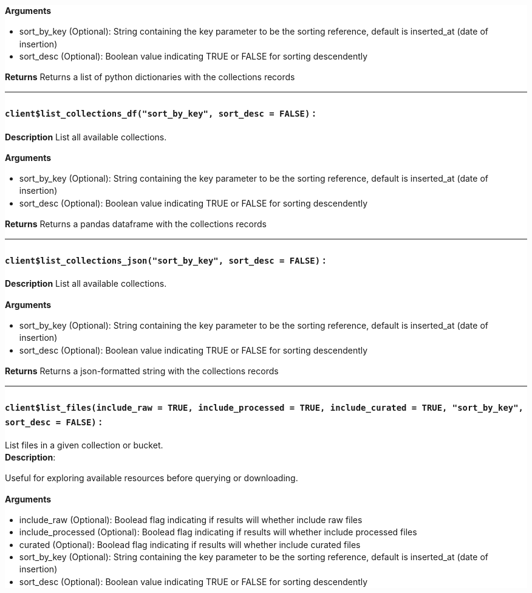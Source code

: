 **Arguments**

- sort_by_key (Optional): String containing the key parameter to be the sorting reference, default is inserted_at (date of insertion)
- sort_desc (Optional): Boolean value indicating TRUE or FALSE for sorting descendently

**Returns**
Returns a list of python dictionaries with the collections records

---

### `client$list_collections_df("sort_by_key", sort_desc = FALSE)` <a name="clientlist_collections_df">:</a>

**Description**
List all available collections.

**Arguments**

- sort_by_key (Optional): String containing the key parameter to be the sorting reference, default is inserted_at (date of insertion)
- sort_desc (Optional): Boolean value indicating TRUE or FALSE for sorting descendently

**Returns**
Returns a pandas dataframe with the collections records

---

### `client$list_collections_json("sort_by_key", sort_desc = FALSE)` <a name="clientlist_collections_json">:</a>

**Description**
List all available collections.

**Arguments**

- sort_by_key (Optional): String containing the key parameter to be the sorting reference, default is inserted_at (date of insertion)
- sort_desc (Optional): Boolean value indicating TRUE or FALSE for sorting descendently

**Returns**
Returns a json-formatted string with the collections records

---

### `client$list_files(include_raw = TRUE, include_processed = TRUE, include_curated = TRUE, "sort_by_key", sort_desc = FALSE)` <a name="clientlist_files">:</a>

List files in a given collection or bucket.  
**Description**:

Useful for exploring available resources before querying or downloading.

**Arguments**

- include_raw (Optional): Boolead flag indicating if results will whether include raw files
- include_processed (Optional): Boolead flag indicating if results will whether include processed files
- curated (Optional): Boolead flag indicating if results will whether include curated files
- sort_by_key (Optional): String containing the key parameter to be the sorting reference, default is inserted_at (date of insertion)
- sort_desc (Optional): Boolean value indicating TRUE or FALSE for sorting descendently
